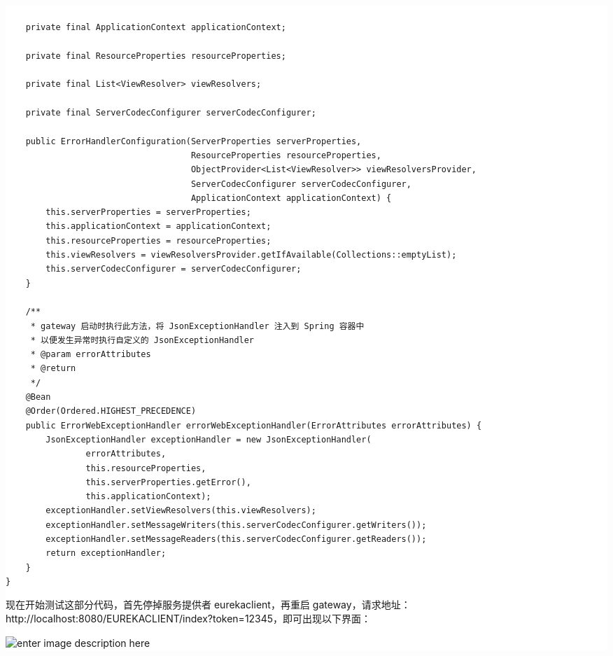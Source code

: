 ```

    private final ApplicationContext applicationContext;

    private final ResourceProperties resourceProperties;

    private final List<ViewResolver> viewResolvers;

    private final ServerCodecConfigurer serverCodecConfigurer;

    public ErrorHandlerConfiguration(ServerProperties serverProperties,
                                     ResourceProperties resourceProperties,
                                     ObjectProvider<List<ViewResolver>> viewResolversProvider,
                                     ServerCodecConfigurer serverCodecConfigurer,
                                     ApplicationContext applicationContext) {
        this.serverProperties = serverProperties;
        this.applicationContext = applicationContext;
        this.resourceProperties = resourceProperties;
        this.viewResolvers = viewResolversProvider.getIfAvailable(Collections::emptyList);
        this.serverCodecConfigurer = serverCodecConfigurer;
    }

    /**
     * gateway 启动时执行此方法，将 JsonExceptionHandler 注入到 Spring 容器中
     * 以便发生异常时执行自定义的 JsonExceptionHandler
     * @param errorAttributes
     * @return
     */
    @Bean
    @Order(Ordered.HIGHEST_PRECEDENCE)
    public ErrorWebExceptionHandler errorWebExceptionHandler(ErrorAttributes errorAttributes) {
        JsonExceptionHandler exceptionHandler = new JsonExceptionHandler(
                errorAttributes,
                this.resourceProperties,
                this.serverProperties.getError(),
                this.applicationContext);
        exceptionHandler.setViewResolvers(this.viewResolvers);
        exceptionHandler.setMessageWriters(this.serverCodecConfigurer.getWriters());
        exceptionHandler.setMessageReaders(this.serverCodecConfigurer.getReaders());
        return exceptionHandler;
    }
}
```

现在开始测试这部分代码，首先停掉服务提供者 eurekaclient，再重启 gateway，请求地址：http://localhost:8080/EUREKACLIENT/index?token=12345，即可出现以下界面：

![enter image description here](https://images.gitbook.cn/34ed4b20-4c72-11e9-94d5-c3007dffee1c)